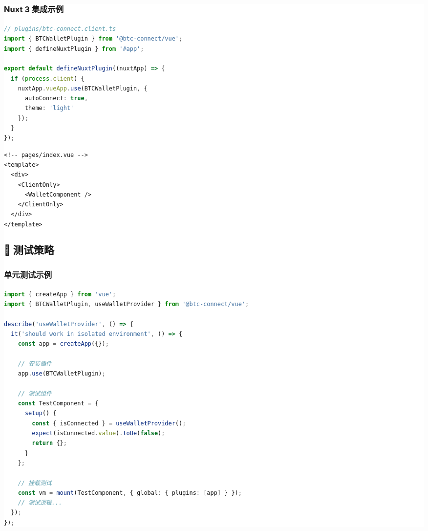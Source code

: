 ### Nuxt 3 集成示例

```typescript
// plugins/btc-connect.client.ts
import { BTCWalletPlugin } from '@btc-connect/vue';
import { defineNuxtPlugin } from '#app';

export default defineNuxtPlugin((nuxtApp) => {
  if (process.client) {
    nuxtApp.vueApp.use(BTCWalletPlugin, {
      autoConnect: true,
      theme: 'light'
    });
  }
});
```

```vue
<!-- pages/index.vue -->
<template>
  <div>
    <ClientOnly>
      <WalletComponent />
    </ClientOnly>
  </div>
</template>
```

## 🧪 测试策略

### 单元测试示例

```typescript
import { createApp } from 'vue';
import { BTCWalletPlugin, useWalletProvider } from '@btc-connect/vue';

describe('useWalletProvider', () => {
  it('should work in isolated environment', () => {
    const app = createApp({});

    // 安装插件
    app.use(BTCWalletPlugin);

    // 测试组件
    const TestComponent = {
      setup() {
        const { isConnected } = useWalletProvider();
        expect(isConnected.value).toBe(false);
        return {};
      }
    };

    // 挂载测试
    const vm = mount(TestComponent, { global: { plugins: [app] } });
    // 测试逻辑...
  });
});
```
